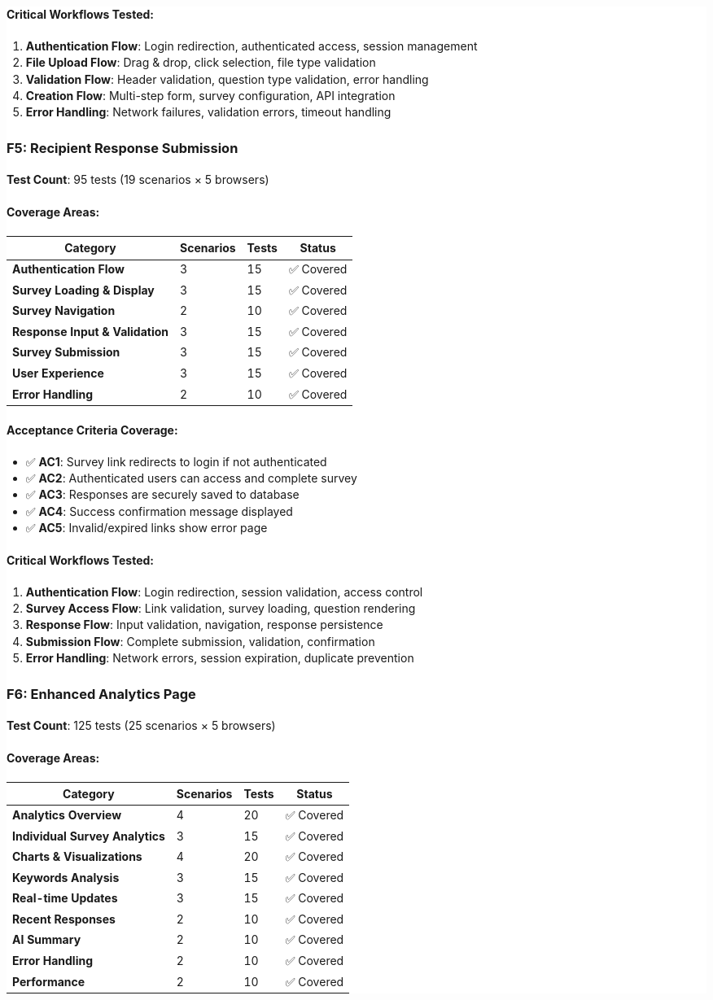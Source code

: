 #### **Critical Workflows Tested**:
1. **Authentication Flow**: Login redirection, authenticated access, session management
2. **File Upload Flow**: Drag & drop, click selection, file type validation
3. **Validation Flow**: Header validation, question type validation, error handling
4. **Creation Flow**: Multi-step form, survey configuration, API integration
5. **Error Handling**: Network failures, validation errors, timeout handling

### **F5: Recipient Response Submission**
**Test Count**: 95 tests (19 scenarios × 5 browsers)

#### **Coverage Areas**:
| **Category** | **Scenarios** | **Tests** | **Status** |
|--------------|---------------|-----------|------------|
| **Authentication Flow** | 3 | 15 | ✅ Covered |
| **Survey Loading & Display** | 3 | 15 | ✅ Covered |
| **Survey Navigation** | 2 | 10 | ✅ Covered |
| **Response Input & Validation** | 3 | 15 | ✅ Covered |
| **Survey Submission** | 3 | 15 | ✅ Covered |
| **User Experience** | 3 | 15 | ✅ Covered |
| **Error Handling** | 2 | 10 | ✅ Covered |

#### **Acceptance Criteria Coverage**:
- ✅ **AC1**: Survey link redirects to login if not authenticated
- ✅ **AC2**: Authenticated users can access and complete survey
- ✅ **AC3**: Responses are securely saved to database
- ✅ **AC4**: Success confirmation message displayed
- ✅ **AC5**: Invalid/expired links show error page

#### **Critical Workflows Tested**:
1. **Authentication Flow**: Login redirection, session validation, access control
2. **Survey Access Flow**: Link validation, survey loading, question rendering
3. **Response Flow**: Input validation, navigation, response persistence
4. **Submission Flow**: Complete submission, validation, confirmation
5. **Error Handling**: Network errors, session expiration, duplicate prevention

### **F6: Enhanced Analytics Page**
**Test Count**: 125 tests (25 scenarios × 5 browsers)

#### **Coverage Areas**:
| **Category** | **Scenarios** | **Tests** | **Status** |
|--------------|---------------|-----------|------------|
| **Analytics Overview** | 4 | 20 | ✅ Covered |
| **Individual Survey Analytics** | 3 | 15 | ✅ Covered |
| **Charts & Visualizations** | 4 | 20 | ✅ Covered |
| **Keywords Analysis** | 3 | 15 | ✅ Covered |
| **Real-time Updates** | 3 | 15 | ✅ Covered |
| **Recent Responses** | 2 | 10 | ✅ Covered |
| **AI Summary** | 2 | 10 | ✅ Covered |
| **Error Handling** | 2 | 10 | ✅ Covered |
| **Performance** | 2 | 10 | ✅ Covered |
